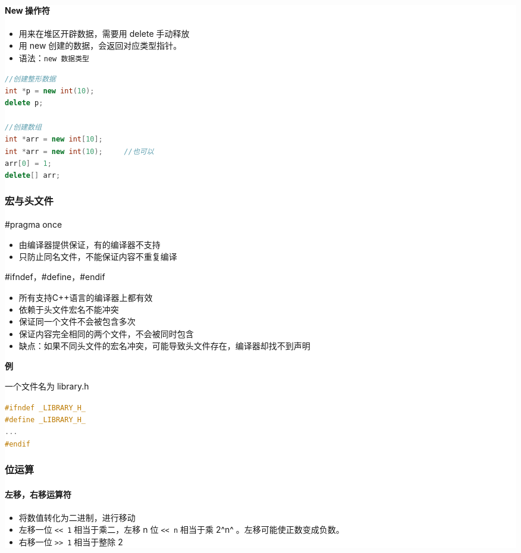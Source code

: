 #### New 操作符

- 用来在堆区开辟数据，需要用 delete 手动释放
- 用 new 创建的数据，会返回对应类型指针。
- 语法：`new 数据类型`

```c++
//创建整形数据
int *p = new int(10);
delete p;

//创建数组
int *arr = new int[10];
int *arr = new int(10);		//也可以
arr[0] = 1;
delete[] arr;
```



### 宏与头文件

\#pragma once

- 由编译器提供保证，有的编译器不支持
- 只防止同名文件，不能保证内容不重复编译



\#ifndef，#define，#endif

- 所有支持C++语言的编译器上都有效
- 依赖于头文件宏名不能冲突
- 保证同一个文件不会被包含多次
- 保证内容完全相同的两个文件，不会被同时包含
- 缺点：如果不同头文件的宏名冲突，可能导致头文件存在，编译器却找不到声明



**例**

一个文件名为 library.h

```c++
#ifndef _LIBRARY_H_
#define _LIBRARY_H_
...
#endif
```



###  位运算

#### 左移，右移运算符

- 将数值转化为二进制，进行移动
- 左移一位 `<< 1` 相当于乘二，左移 n 位 `<< n` 相当于乘 2^n^ 。左移可能使正数变成负数。
- 右移一位 `>> 1` 相当于整除 2
